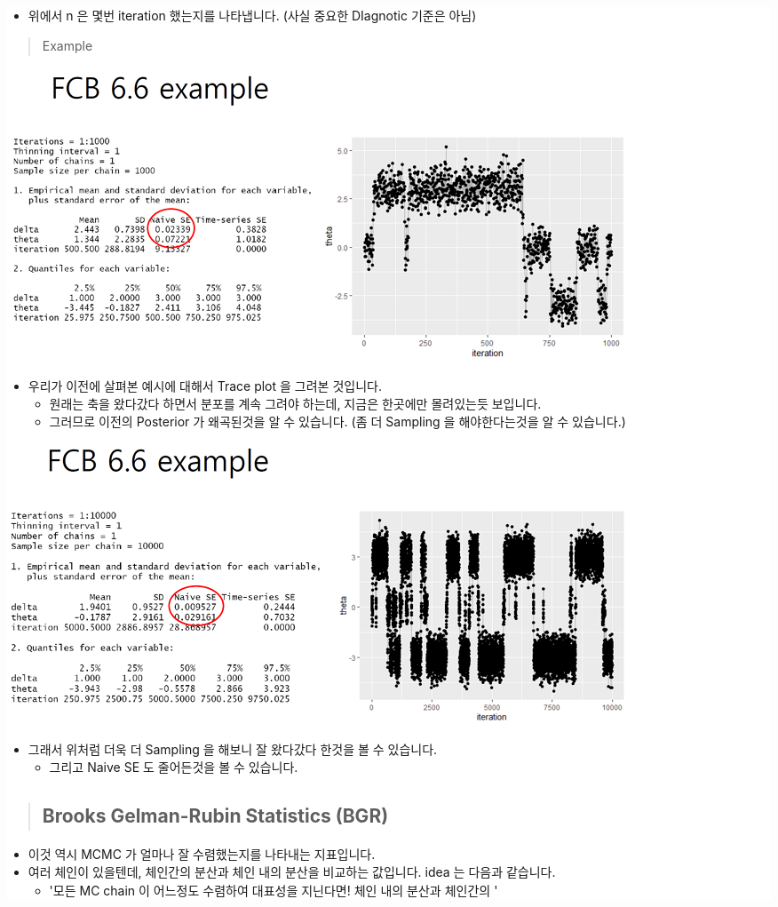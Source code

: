 - 위에서 n 은 몇번 iteration 했는지를 나타냅니다. (사실 중요한 DIagnotic 기준은 아님)

> Example

![png](/assets/images/Stat/89_3.png)

- 우리가 이전에 살펴본 예시에 대해서 Trace plot 을 그려본 것입니다. 
  - 원래는 축을 왔다갔다 하면서 분포를 계속 그려야 하는데, 지금은 한곳에만 몰려있는듯 보입니다. 
  - 그러므로 이전의 Posterior 가 왜곡된것을 알 수 있습니다. (좀 더 Sampling 을 해야한다는것을 알 수 있습니다.)

![png](/assets/images/Stat/89_4.png)

- 그래서 위처럼 더욱 더 Sampling 을 해보니 잘 왔다갔다 한것을 볼 수 있습니다.
  - 그리고 Naive SE 도 줄어든것을 볼 수 있습니다. 

> ## Brooks Gelman-Rubin Statistics (BGR)

- 이것 역시 MCMC 가 얼마나 잘 수렴했는지를 나타내는 지표입니다.
- 여러 체인이 있을텐데, 체인간의 분산과 체인 내의 분산을 비교하는 값입니다. idea 는 다음과 같습니다. 
  - '모든 MC chain 이 어느정도 수렴하여 대표성을 지닌다면! 체인 내의 분산과 체인간의 '
